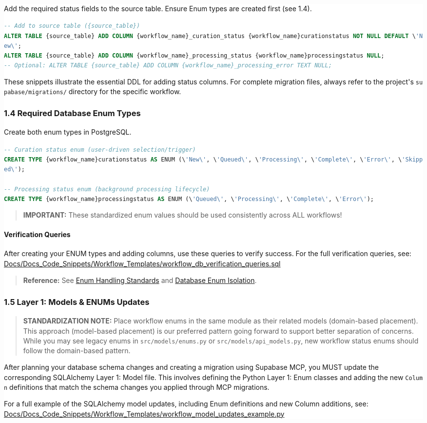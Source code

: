 Add the required status fields to the source table. Ensure Enum types are created first (see 1.4).

```sql
-- Add to source table ({source_table})
ALTER TABLE {source_table} ADD COLUMN {workflow_name}_curation_status {workflow_name}curationstatus NOT NULL DEFAULT \'New\';
ALTER TABLE {source_table} ADD COLUMN {workflow_name}_processing_status {workflow_name}processingstatus NULL;
-- Optional: ALTER TABLE {source_table} ADD COLUMN {workflow_name}_processing_error TEXT NULL;
```

These snippets illustrate the essential DDL for adding status columns. For complete migration files, always refer to the project's `supabase/migrations/` directory for the specific workflow.

### 1.4 Required Database Enum Types

Create both enum types in PostgreSQL.

```sql
-- Curation status enum (user-driven selection/trigger)
CREATE TYPE {workflow_name}curationstatus AS ENUM (\'New\', \'Queued\', \'Processing\', \'Complete\', \'Error\', \'Skipped\');

-- Processing status enum (background processing lifecycle)
CREATE TYPE {workflow_name}processingstatus AS ENUM (\'Queued\', \'Processing\', \'Complete\', \'Error\');
```

> **IMPORTANT:** These standardized enum values should be used consistently across ALL workflows!

#### Verification Queries

After creating your ENUM types and adding columns, use these queries to verify success.
For the full verification queries, see: [Docs/Docs_Code_Snippets/Workflow_Templates/workflow_db_verification_queries.sql](Docs/Docs_Code_Snippets/Workflow_Templates/workflow_db_verification_queries.sql)

> **Reference:** See [Enum Handling Standards](../../Docs_1_AI_GUIDES/27-ENUM_HANDLING_STANDARDS.md) and [Database Enum Isolation](../../Docs_1_AI_GUIDES/29-DATABASE_ENUM_ISOLATION.md).

### 1.5 Layer 1: Models & ENUMs Updates

> **STANDARDIZATION NOTE:** Place workflow enums in the same module as their related models (domain-based placement).
> This approach (model-based placement) is our preferred pattern going forward to support better separation of concerns.
> While you may see legacy enums in `src/models/enums.py` or `src/models/api_models.py`, new workflow status enums should follow the domain-based pattern.

After planning your database schema changes and creating a migration using Supabase MCP, you MUST update the corresponding SQLAlchemy Layer 1: Model file. This involves defining the Python Layer 1: Enum classes and adding the new `Column` definitions that match the schema changes you applied through MCP migrations.

For a full example of the SQLAlchemy model updates, including Enum definitions and new Column additions, see: [Docs/Docs_Code_Snippets/Workflow_Templates/workflow_model_updates_example.py](Docs/Docs_Code_Snippets/Workflow_Templates/workflow_model_updates_example.py)
